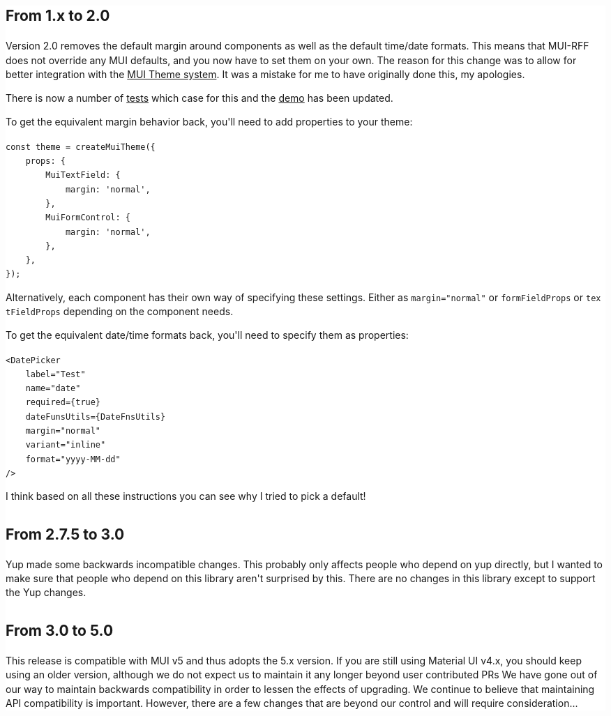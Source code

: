 ## From 1.x to 2.0

Version 2.0 removes the default margin around components as well as the default time/date formats. This means that MUI-RFF does not override any MUI defaults, and you now have to set them on your own. The reason for this change was to allow for better integration with the [MUI Theme system](https://material-ui.com/customization/theming/). It was a mistake for me to have originally done this, my apologies.

There is now a number of [tests](https://github.com/lookfirst/mui-rff/tree/master/test) which case for this and the [demo](https://lookfirst.github.io/mui-rff/) has been updated.

To get the equivalent margin behavior back, you'll need to add properties to your theme:

```tsx
const theme = createMuiTheme({
	props: {
		MuiTextField: {
			margin: 'normal',
		},
		MuiFormControl: {
			margin: 'normal',
		},
	},
});
```

Alternatively, each component has their own way of specifying these settings. Either as `margin="normal"` or `formFieldProps` or `textFieldProps` depending on the component needs.

To get the equivalent date/time formats back, you'll need to specify them as properties:

```tsx
<DatePicker
	label="Test"
	name="date"
	required={true}
	dateFunsUtils={DateFnsUtils}
	margin="normal"
	variant="inline"
	format="yyyy-MM-dd"
/>
```

I think based on all these instructions you can see why I tried to pick a default!

## From 2.7.5 to 3.0

Yup made some backwards incompatible changes. This probably only affects people who depend on yup directly, but I wanted to make sure that people who depend on this library aren't surprised by this. There are no changes in this library except to support the Yup changes.

## From 3.0 to 5.0

This release is compatible with MUI v5 and thus adopts the 5.x version. If you are still using Material UI v4.x, you should keep using an older version, although we do not expect us to maintain it any longer beyond user contributed PRs We have gone out of our way to maintain backwards compatibility in order to lessen the effects of upgrading. We continue to believe that maintaining API compatibility is important. However, there are a few changes that are beyond our control and will require consideration...
